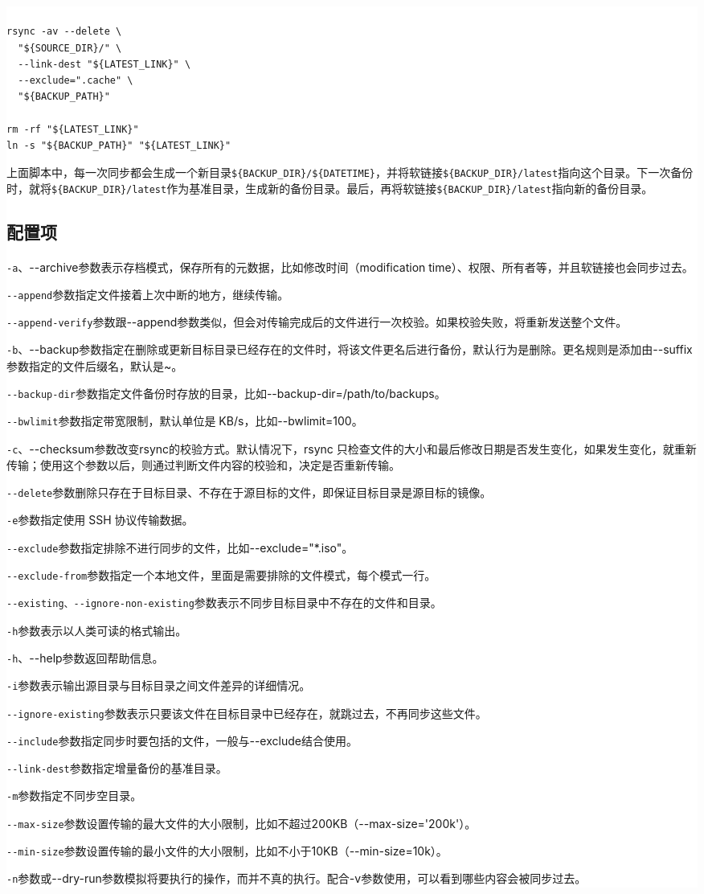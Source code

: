 ```shell

rsync -av --delete \
  "${SOURCE_DIR}/" \
  --link-dest "${LATEST_LINK}" \
  --exclude=".cache" \
  "${BACKUP_PATH}"

rm -rf "${LATEST_LINK}"
ln -s "${BACKUP_PATH}" "${LATEST_LINK}"
```

上面脚本中，每一次同步都会生成一个新目录`${BACKUP_DIR}/${DATETIME}`，并将软链接`${BACKUP_DIR}/latest`指向这个目录。下一次备份时，就将`${BACKUP_DIR}/latest`作为基准目录，生成新的备份目录。最后，再将软链接`${BACKUP_DIR}/latest`指向新的备份目录。

## 配置项

`-a`、--archive参数表示存档模式，保存所有的元数据，比如修改时间（modification time）、权限、所有者等，并且软链接也会同步过去。

`--append`参数指定文件接着上次中断的地方，继续传输。

`--append-verify`参数跟--append参数类似，但会对传输完成后的文件进行一次校验。如果校验失败，将重新发送整个文件。

`-b`、--backup参数指定在删除或更新目标目录已经存在的文件时，将该文件更名后进行备份，默认行为是删除。更名规则是添加由--suffix参数指定的文件后缀名，默认是~。

`--backup-dir`参数指定文件备份时存放的目录，比如--backup-dir=/path/to/backups。

`--bwlimit`参数指定带宽限制，默认单位是 KB/s，比如--bwlimit=100。

`-c`、--checksum参数改变rsync的校验方式。默认情况下，rsync 只检查文件的大小和最后修改日期是否发生变化，如果发生变化，就重新传输；使用这个参数以后，则通过判断文件内容的校验和，决定是否重新传输。

`--delete`参数删除只存在于目标目录、不存在于源目标的文件，即保证目标目录是源目标的镜像。

`-e`参数指定使用 SSH 协议传输数据。

`--exclude`参数指定排除不进行同步的文件，比如--exclude="*.iso"。

`--exclude-from`参数指定一个本地文件，里面是需要排除的文件模式，每个模式一行。

`--existing、--ignore-non-existing`参数表示不同步目标目录中不存在的文件和目录。

`-h`参数表示以人类可读的格式输出。

`-h`、--help参数返回帮助信息。

`-i`参数表示输出源目录与目标目录之间文件差异的详细情况。

`--ignore-existing`参数表示只要该文件在目标目录中已经存在，就跳过去，不再同步这些文件。

`--include`参数指定同步时要包括的文件，一般与--exclude结合使用。

`--link-dest`参数指定增量备份的基准目录。

`-m`参数指定不同步空目录。

`--max-size`参数设置传输的最大文件的大小限制，比如不超过200KB（--max-size='200k'）。

`--min-size`参数设置传输的最小文件的大小限制，比如不小于10KB（--min-size=10k）。

`-n`参数或--dry-run参数模拟将要执行的操作，而并不真的执行。配合-v参数使用，可以看到哪些内容会被同步过去。
